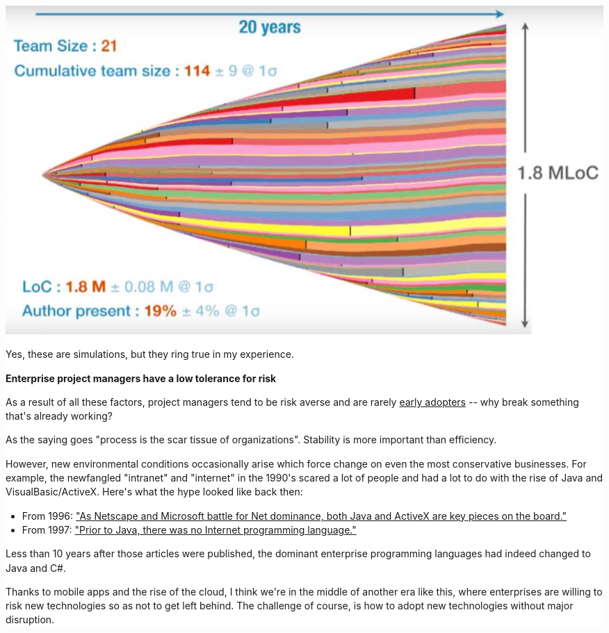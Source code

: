 ![](./enterprise2.jpg)

Yes, these are simulations, but they ring true in my experience.

**Enterprise project managers have a low tolerance for risk**

As a result of all these factors, project managers tend to be risk averse
and are rarely [early adopters](https://en.wikipedia.org/wiki/Technology_adoption_life_cycle)
-- why break something that's already working?

As the saying goes "process is the scar tissue of organizations". Stability is more important than efficiency.

However, new environmental conditions occasionally arise which force change on even the most conservative businesses.
For example, the newfangled "intranet" and "internet" in the 1990's scared a lot of people and
had a lot to do with the rise of Java and VisualBasic/ActiveX.
Here's what the hype looked like back then:

* From 1996: ["As Netscape and Microsoft battle for Net dominance, both Java and ActiveX are key pieces on the board."](https://www.javaworld.com/article/2077232/learn-java/java-and-activex.html)
* From 1997: ["Prior to Java, there was no Internet programming language."](https://www.javaworld.com/article/2077089/why-we-care-about-java.html)

Less than 10 years after those articles were published, the dominant enterprise programming languages had indeed changed to Java and C#.

Thanks to mobile apps and the rise of the cloud, I think we're in the middle of another era like this,
where enterprises are willing to risk new technologies so as not to get left behind.
The challenge of course, is how to adopt new technologies without major disruption.
